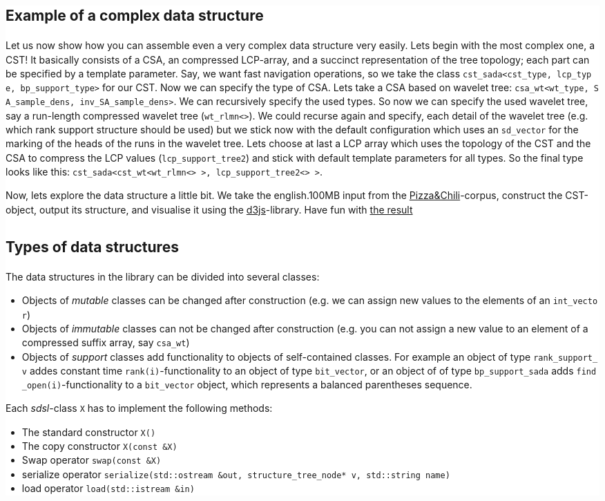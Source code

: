 ## Example of a complex data structure

Let us now show how you can assemble even a very
complex data structure very easily. Lets begin with
the most complex one, a CST!
It basically consists of a CSA, an compressed LCP-array,
and a succinct representation of the tree topology;
each part can be specified by a template parameter.
Say, we want fast navigation operations, so we take
the class `cst_sada<cst_type, lcp_type, bp_support_type>` 
for our CST. Now we can specify the type of CSA.
Lets take a CSA based on wavelet tree:
`csa_wt<wt_type, SA_sample_dens, inv_SA_sample_dens>`.
We can recursively specify the used types. So
now we can specify the used wavelet tree, say
a run-length compressed wavelet tree 
(`wt_rlmn<>`). We could recurse again and specify, each detail
of the wavelet tree (e.g. which rank support structure 
should be used) but we stick now with the default
configuration which uses an `sd_vector` for the
marking of the heads of the runs in the wavelet tree.
Lets choose at last a LCP array which uses
the topology of the CST and the CSA to
compress the LCP values (`lcp_support_tree2`) and
stick with default template parameters for all
types. So the final type looks like this:
``cst_sada<cst_wt<wt_rlmn<> >, lcp_support_tree2<> >``.

Now, lets explore the data structure a little bit.
We take the english.100MB input from 
the [Pizza&amp;Chili][pz]-corpus,
construct the CST-object, output its structure, and visualise
it using the [d3js][d3js]-library. Have fun with 
[the result][DBLPCSTRES]


## Types of data structures

The data structures in the library can be divided into several classes:
  * Objects of _mutable_ classes can be changed after construction (e.g.
    we can assign new values to the elements of an `int_vector`)
  * Objects of _immutable_ classes can not be changed after construction 
    (e.g. you can not assign a new value to an element of a
    compressed suffix array, say `csa_wt`)
  * Objects of _support_ classes add functionality to objects of
    self-contained classes. For example an object of type `rank_support_v`
    addes constant time `rank(i)`-functionality to an object of type
    `bit_vector`, or an object of of type `bp_support_sada` adds
    `find_open(i)`-functionality to a `bit_vector` object, which
    represents a balanced parentheses sequence.

Each _sdsl_-class `X` has to implement the following methods:
  * The standard constructor `X()`
  * The copy constructor `X(const &X)`
  * Swap operator `swap(const &X)`
  * serialize operator `serialize(std::ostream &out, structure_tree_node* v, std::string name)`
  * load operator `load(std::istream &in)`


[STL]: http://www.sgi.com/tech/stl/ "Standart Template Library"
[pz]: http://pizzachili.di.unipi.it/ "Pizza&amp;Chli"
[d3js]: http://d3js.org "D3JS library"
[cmake]: http://www.cmake.org/ "CMake tool"
[MAKE]: http://www.gnu.org/software/make/ "GNU Make"
[gcc]: http://gcc.gnu.org/ "GNU Compiler Collection"
[DBLPCSTRES]: http://people.eng.unimelb.edu.au/sgog/sdsl_explore/dblp.xml.100MB_cst_sada_wt_rlmn_lcp_tree2.html "CST visualization"
[SPE]: http://people.eng.unimelb.edu.au/sgog/optimized.pdf "Preprint SP&amp;E article"
[DIVSUF]: http://code.google.com/p/libdivsufsort/ "libdivsufsort"
[LS]: http://www.sciencedirect.com/science/article/pii/S0304397507005257 "Larson &amp; Sadakane Algorithm"
[GTEST]: https://code.google.com/p/googletest/ "Google C++ Testing Framework"